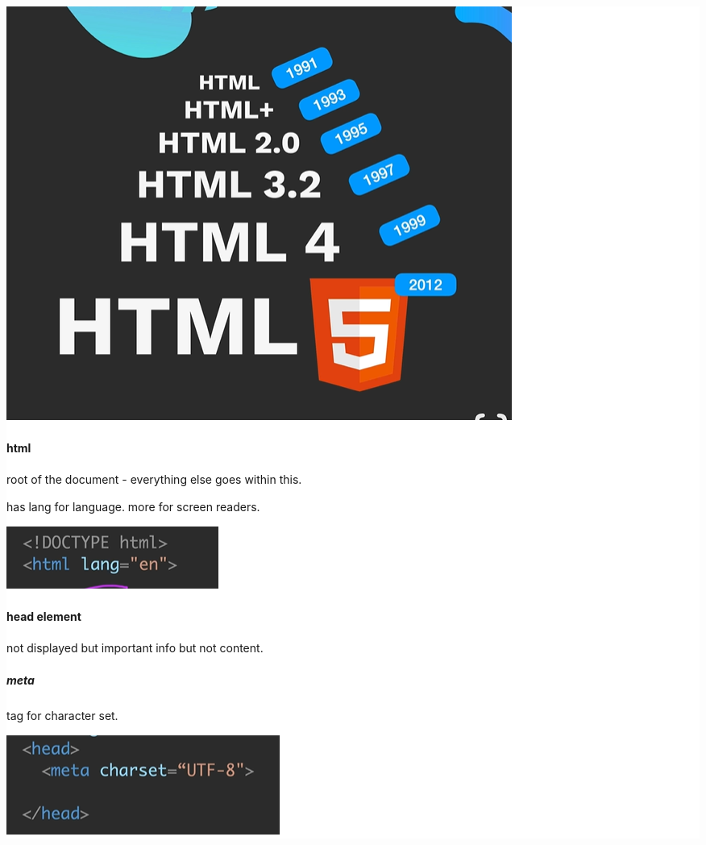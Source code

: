 ![image-20240229195645852](./Images/image-20240229195645852.png)



#### html

root of the document - everything else goes within this.

has lang for language. more for screen readers.



![image-20240229195803023](./Images/image-20240229195803023.png)



#### head element

not displayed but important info but not content.

##### meta 

tag for character set.

![image-20240229195941788](./Images/image-20240229195941788.png)
